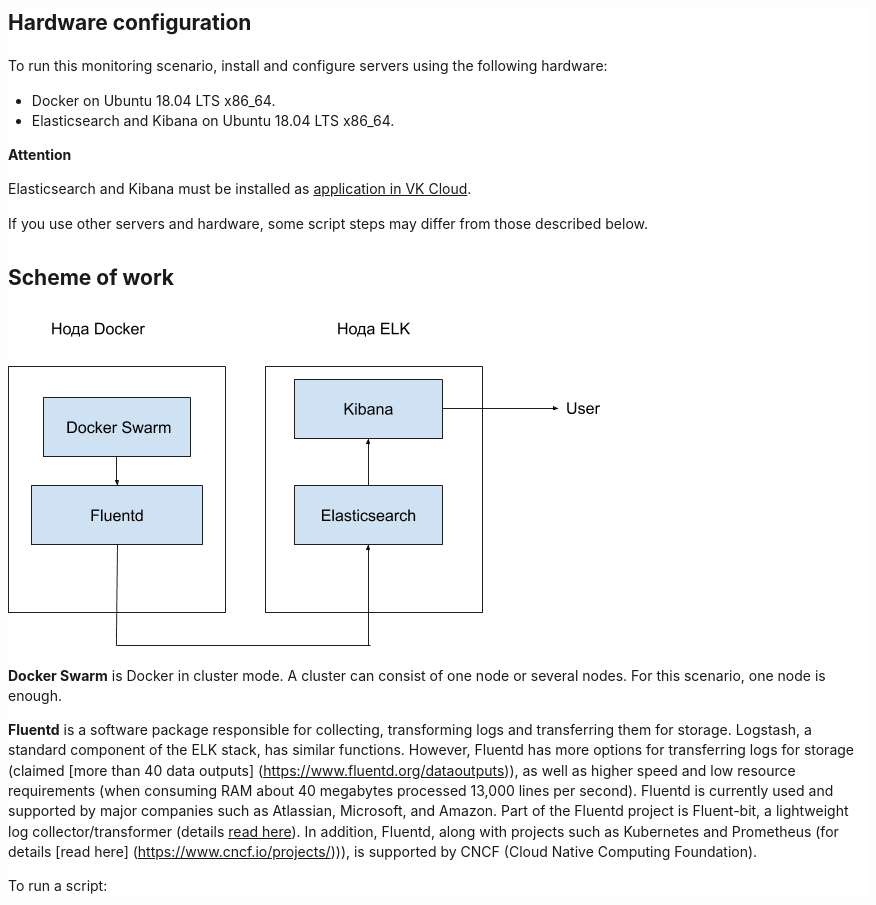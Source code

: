 ## Hardware configuration

To run this monitoring scenario, install and configure servers using the following hardware:

- Docker on Ubuntu 18.04 LTS x86_64.
- Elasticsearch and Kibana on Ubuntu 18.04 LTS x86_64.

<warn>

**Attention**

Elasticsearch and Kibana must be installed as [application in VK Cloud](https://mcs.mail.ru/app/services/marketplace/setup/elk_single_instance/).

If you use other servers and hardware, some script steps may differ from those described below.

</warn>

## Scheme of work

**![](./assets/1575015458286-1575015458286.png)**

**Docker Swarm** is Docker in cluster mode. A cluster can consist of one node or several nodes. For this scenario, one node is enough.

**Fluentd** is a software package responsible for collecting, transforming logs and transferring them for storage. Logstash, a standard component of the ELK stack, has similar functions. However, Fluentd has more options for transferring logs for storage (claimed [more than 40 data outputs] (https://www.fluentd.org/dataoutputs)), as well as higher speed and low resource requirements (when consuming RAM about 40 megabytes processed 13,000 lines per second). Fluentd is currently used and supported by major companies such as Atlassian, Microsoft, and Amazon. Part of the Fluentd project is Fluent-bit, a lightweight log collector/transformer (details [read here](https://logz.io/blog/fluentd-vs-fluent-bit/)). In addition, Fluentd, along with projects such as Kubernetes and Prometheus (for details [read here] (https://www.cncf.io/projects/))), is supported by CNCF (Cloud Native Computing Foundation).

To run a script:
